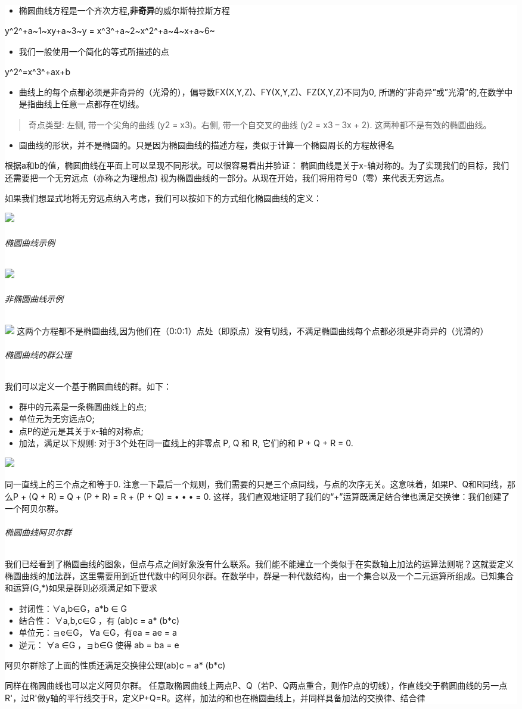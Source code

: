 *   椭圆曲线方程是一个齐次方程,**非奇异**的威尔斯特拉斯方程

y^2^+a~1~xy+a~3~y = x^3^+a~2~x^2^+a~4~x+a~6~

* 我们一般使用一个简化的等式所描述的点

y^2^=x^3^+ax+b

*   曲线上的每个点都必须是非奇异的（光滑的），偏导数FX(X,Y,Z)、FY(X,Y,Z)、FZ(X,Y,Z)不同为0, 所谓的”非奇异”或”光滑”的,在数学中是指曲线上任意一点都存在切线。
> 奇点类型: 左侧, 带一个尖角的曲线 (y2 = x3)。右侧, 带一个自交叉的曲线 (y2 = x3 – 3x + 2). 这两种都不是有效的椭圆曲线。

*   圆曲线的形状，并不是椭圆的。只是因为椭圆曲线的描述方程，类似于计算一个椭圆周长的方程故得名

根据a和b的值，椭圆曲线在平面上可以呈现不同形状。可以很容易看出并验证： 椭圆曲线是关于x-轴对称的。为了实现我们的目标，我们还需要把一个无穷远点（亦称之为理想点) 视为椭圆曲线的一部分。从现在开始，我们将用符号0（零）来代表无穷远点。

如果我们想显式地将无穷远点纳入考虑，我们可以按如下的方式细化椭圆曲线的定义：

![](https://raw.githubusercontent.com/OliverRen/olili_blog_img/master/密码学3-非对称加密算法(主要介绍ECC椭圆曲线加密)/2020811/1597124891714.png)

######  椭圆曲线示例

![](https://raw.githubusercontent.com/OliverRen/olili_blog_img/master/密码学3-非对称加密算法(主要介绍ECC椭圆曲线加密)/2020811/1597124891793.jpg)

###### 非椭圆曲线示例

![](https://raw.githubusercontent.com/OliverRen/olili_blog_img/master/密码学3-非对称加密算法(主要介绍ECC椭圆曲线加密)/2020811/1597124891795.jpg)
这两个方程都不是椭圆曲线,因为他们在（0:0:1）点处（即原点）没有切线，不满足椭圆曲线每个点都必须是非奇异的（光滑的）

###### 椭圆曲线的群公理

我们可以定义一个基于椭圆曲线的群。如下：

- 群中的元素是一条椭圆曲线上的点;
- 单位元为无穷远点O;
- 点P的逆元是其关于x-轴的对称点;
- 加法，满足以下规则: 对于3个处在同一直线上的非零点 P, Q 和 R, 它们的和 P + Q + R = 0.

![](https://raw.githubusercontent.com/OliverRen/olili_blog_img/master/密码学3-非对称加密算法(主要介绍ECC椭圆曲线加密)/2020811/1597124891796.jpg)

同一直线上的三个点之和等于0.
注意一下最后一个规则，我们需要的只是三个点同线，与点的次序无关。这意味着，如果P、Q和R同线，那么P + (Q + R) = Q + (P + R) = R + (P + Q) = • • • = 0. 这样，我们直观地证明了我们的“+”运算既满足结合律也满足交换律：我们创建了一个阿贝尔群。

###### 椭圆曲线阿贝尔群

我们已经看到了椭圆曲线的图象，但点与点之间好象没有什么联系。我们能不能建立一个类似于在实数轴上加法的运算法则呢？这就要定义椭圆曲线的加法群，这里需要用到近世代数中的阿贝尔群。在数学中，群是一种代数结构，由一个集合以及一个二元运算所组成。已知集合和运算(G,\*)如果是群则必须满足如下要求

*   封闭性：∀a,b∈G，a\*b ∈ G
*   结合性： ∀a,b,c∈G ，有 (ab)c = a* (b\*c)
*   单位元：ョe∈G， ∀a ∈G，有ea = ae = a
*   逆元： ∀a ∈G ，ョb∈G 使得 ab = ba = e

阿贝尔群除了上面的性质还满足交换律公理(ab)c = a* (b\*c)

同样在椭圆曲线也可以定义阿贝尔群。
任意取椭圆曲线上两点P、Q（若P、Q两点重合，则作P点的切线），作直线交于椭圆曲线的另一点R'，过R'做y轴的平行线交于R，定义P+Q=R。这样，加法的和也在椭圆曲线上，并同样具备加法的交换律、结合律
